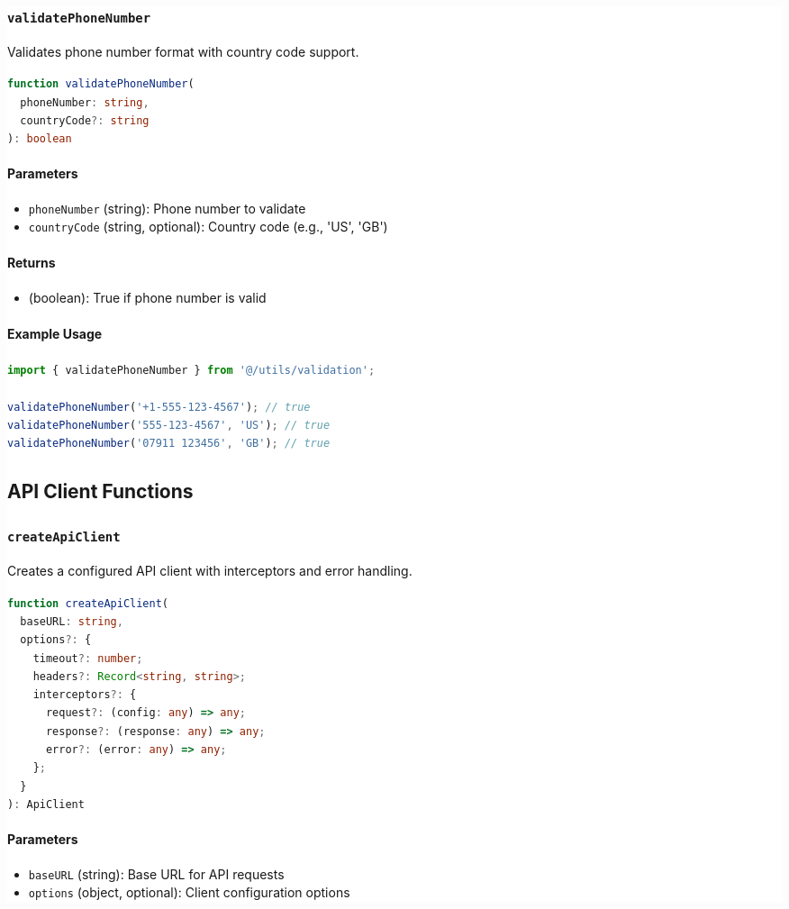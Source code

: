 ### `validatePhoneNumber`

Validates phone number format with country code support.

```typescript
function validatePhoneNumber(
  phoneNumber: string,
  countryCode?: string
): boolean
```

#### Parameters

- `phoneNumber` (string): Phone number to validate
- `countryCode` (string, optional): Country code (e.g., 'US', 'GB')

#### Returns

- (boolean): True if phone number is valid

#### Example Usage

```typescript
import { validatePhoneNumber } from '@/utils/validation';

validatePhoneNumber('+1-555-123-4567'); // true
validatePhoneNumber('555-123-4567', 'US'); // true
validatePhoneNumber('07911 123456', 'GB'); // true
```

## API Client Functions

### `createApiClient`

Creates a configured API client with interceptors and error handling.

```typescript
function createApiClient(
  baseURL: string,
  options?: {
    timeout?: number;
    headers?: Record<string, string>;
    interceptors?: {
      request?: (config: any) => any;
      response?: (response: any) => any;
      error?: (error: any) => any;
    };
  }
): ApiClient
```

#### Parameters

- `baseURL` (string): Base URL for API requests
- `options` (object, optional): Client configuration options
